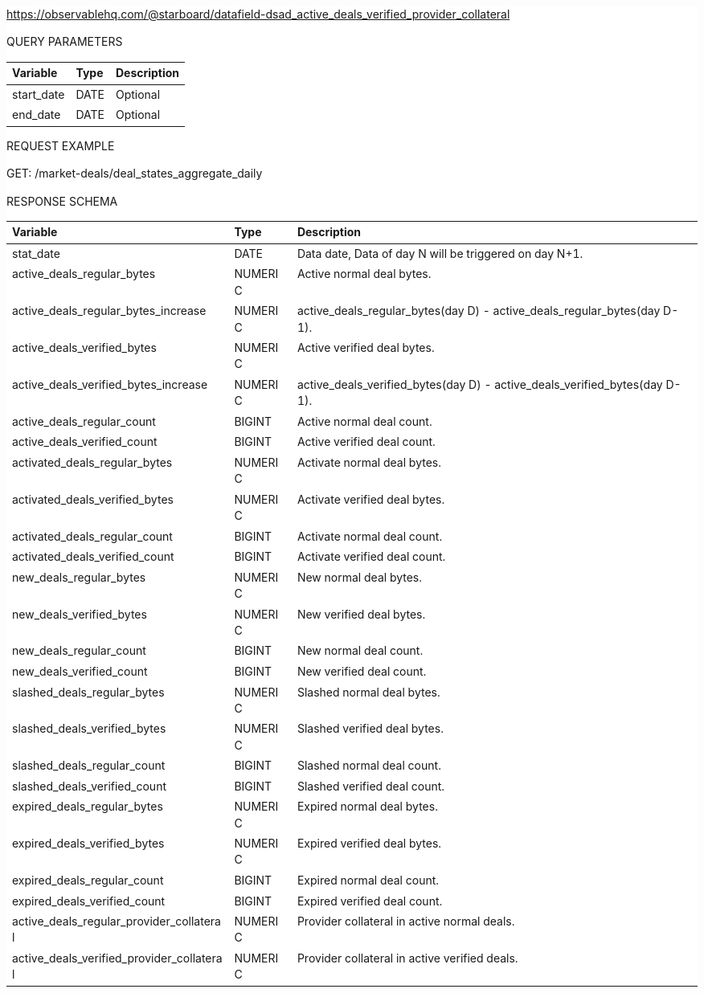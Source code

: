 <https://observablehq.com/@starboard/datafield-dsad_active_deals_verified_provider_collateral>

QUERY PARAMETERS

|**Variable**|**Type**|**Description**|
| :- | :- | :- |
|start\_date|DATE|Optional|
|end\_date|DATE|Optional|

REQUEST EXAMPLE

GET: /market-deals/deal\_states\_aggregate\_daily

RESPONSE SCHEMA

|**Variable**|**Type**|**Description**|
| :- | :- | :- |
|stat\_date|DATE|Data date, Data of day N will be triggered on day N+1.|
|active\_deals\_regular\_bytes|NUMERIC|Active normal deal bytes.|
|active\_deals\_regular\_bytes\_increase|NUMERIC|active\_deals\_regular\_bytes(day D) - active\_deals\_regular\_bytes(day D-1).|
|active\_deals\_verified\_bytes|NUMERIC|Active verified deal bytes.|
|active\_deals\_verified\_bytes\_increase|NUMERIC|active\_deals\_verified\_bytes(day D) - active\_deals\_verified\_bytes(day D-1).|
|active\_deals\_regular\_count|BIGINT|Active normal deal count.|
|active\_deals\_verified\_count|BIGINT|Active verified deal count.|
|activated\_deals\_regular\_bytes|NUMERIC|Activate normal deal bytes.|
|activated\_deals\_verified\_bytes|NUMERIC|Activate verified deal bytes.|
|activated\_deals\_regular\_count|BIGINT|Activate normal deal count.|
|activated\_deals\_verified\_count|BIGINT|Activate verified deal count.|
|new\_deals\_regular\_bytes|NUMERIC|New normal deal bytes.|
|new\_deals\_verified\_bytes|NUMERIC|New verified deal bytes.|
|new\_deals\_regular\_count|BIGINT|New normal deal count.|
|new\_deals\_verified\_count|BIGINT|New verified deal count.|
|slashed\_deals\_regular\_bytes|NUMERIC|Slashed normal deal bytes.|
|slashed\_deals\_verified\_bytes|NUMERIC|Slashed verified deal bytes.|
|slashed\_deals\_regular\_count|BIGINT|Slashed normal deal count.|
|slashed\_deals\_verified\_count|BIGINT|Slashed verified deal count.|
|expired\_deals\_regular\_bytes|NUMERIC|Expired normal deal bytes.|
|expired\_deals\_verified\_bytes|NUMERIC|Expired verified deal bytes.|
|expired\_deals\_regular\_count|BIGINT|Expired normal deal count.|
|expired\_deals\_verified\_count|BIGINT|Expired verified deal count.|
|active\_deals\_regular\_provider\_collateral|NUMERIC|Provider collateral in active normal deals.|
|active\_deals\_verified\_provider\_collateral|NUMERIC|Provider collateral in active verified deals.|
